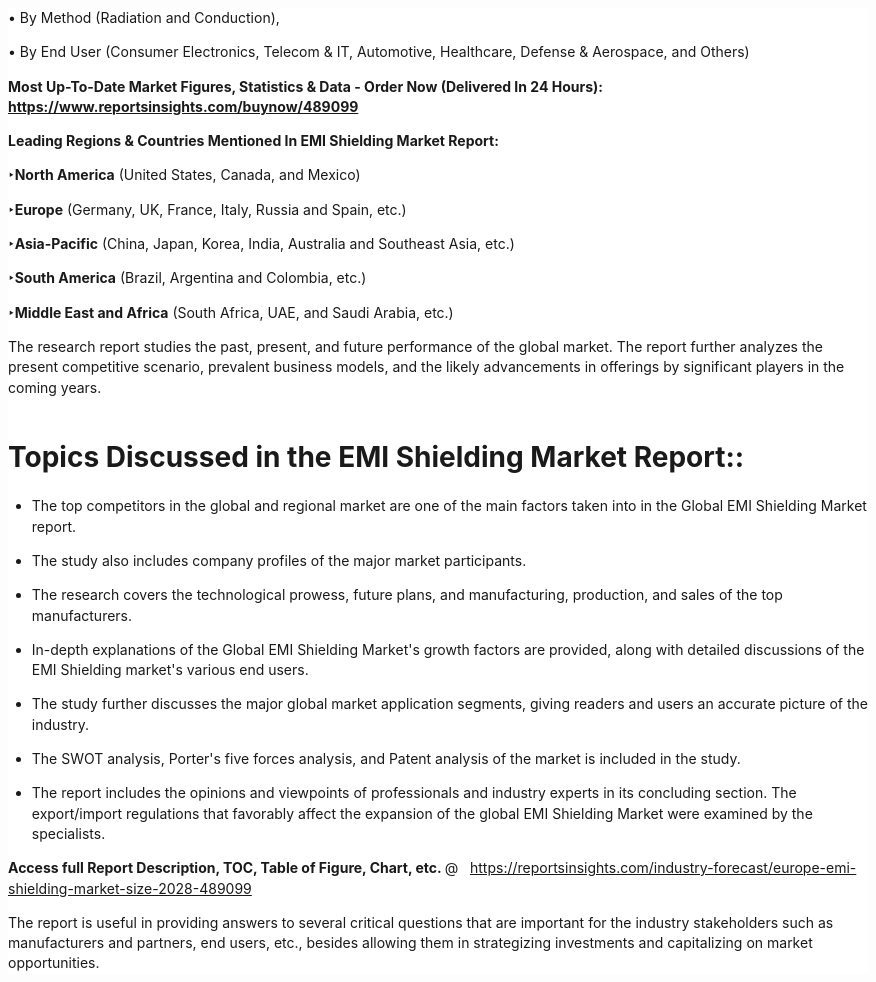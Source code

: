 • By Method (Radiation and Conduction), 

• By End User (Consumer Electronics, Telecom & IT, Automotive, Healthcare, Defense & Aerospace, and Others)

<strong>Most Up-To-Date Market Figures, Statistics & Data - Order Now (Delivered In 24 Hours): <a href=https://www.reportsinsights.com/buynow/489099>https://www.reportsinsights.com/buynow/489099</a></strong>

<strong>Leading Regions &amp; Countries Mentioned In EMI Shielding Market Report:</strong>

<strong>‣North America</strong> (United States, Canada, and Mexico)

<strong>‣Europe</strong> (Germany, UK, France, Italy, Russia and Spain, etc.)

<strong>‣Asia-Pacific</strong> (China, Japan, Korea, India, Australia and Southeast Asia, etc.)

<strong>‣South America</strong> (Brazil, Argentina and Colombia, etc.)

<strong>‣Middle East and Africa</strong> (South Africa, UAE, and Saudi Arabia, etc.)

The research report studies the past, present, and future performance of the global market. The report further analyzes the present competitive scenario, prevalent business models, and the likely advancements in offerings by significant players in the coming years.

# <strong>Topics Discussed in the EMI Shielding Market Report::</strong>

- The top competitors in the global and regional market are one of the main factors taken into in the Global EMI Shielding Market report.

- The study also includes company profiles of the major market participants.

- The research covers the technological prowess, future plans, and manufacturing, production, and sales of the top manufacturers.

- In-depth explanations of the Global EMI Shielding Market's growth factors are provided, along with detailed discussions of the EMI Shielding market's various end users.

- The study further discusses the major global market application segments, giving readers and users an accurate picture of the industry.

- The SWOT analysis, Porter's five forces analysis, and Patent analysis of the market is included in the study.

- The report includes the opinions and viewpoints of professionals and industry experts in its concluding section. The export/import regulations that favorably affect the expansion of the global EMI Shielding Market were examined by the specialists.

<strong>Access full Report Description, TOC, Table of Figure, Chart, etc. </strong>@   <a href=https://reportsinsights.com/industry-forecast/europe-emi-shielding-market-size-2028-489099 style=color:#0000ff;>https://reportsinsights.com/industry-forecast/europe-emi-shielding-market-size-2028-489099</a>

The report is useful in providing answers to several critical questions that are important for the industry stakeholders such as manufacturers and partners, end users, etc., besides allowing them in strategizing investments and capitalizing on market opportunities.
